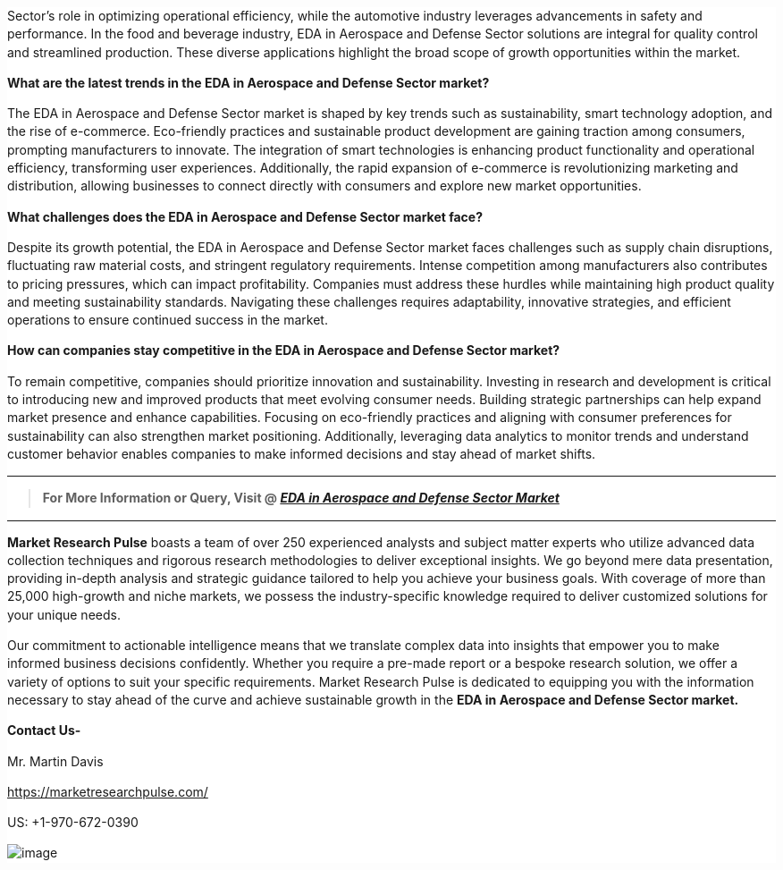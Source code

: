 Sector&rsquo;s role in optimizing operational efficiency, while the automotive industry leverages advancements in safety and performance. In the food and beverage industry, EDA in Aerospace and Defense Sector solutions are integral for quality control and streamlined production. These diverse applications highlight the broad scope of growth opportunities within the market.</p><p><strong>What are the latest trends in the EDA in Aerospace and Defense Sector market?</strong></p><p>The EDA in Aerospace and Defense Sector market is shaped by key trends such as sustainability, smart technology adoption, and the rise of e-commerce. Eco-friendly practices and sustainable product development are gaining traction among consumers, prompting manufacturers to innovate. The integration of smart technologies is enhancing product functionality and operational efficiency, transforming user experiences. Additionally, the rapid expansion of e-commerce is revolutionizing marketing and distribution, allowing businesses to connect directly with consumers and explore new market opportunities.</p><p><strong>What challenges does the EDA in Aerospace and Defense Sector market face?</strong></p><p>Despite its growth potential, the EDA in Aerospace and Defense Sector market faces challenges such as supply chain disruptions, fluctuating raw material costs, and stringent regulatory requirements. Intense competition among manufacturers also contributes to pricing pressures, which can impact profitability. Companies must address these hurdles while maintaining high product quality and meeting sustainability standards. Navigating these challenges requires adaptability, innovative strategies, and efficient operations to ensure continued success in the market.</p><p><strong>How can companies stay competitive in the EDA in Aerospace and Defense Sector market?</strong></p><p>To remain competitive, companies should prioritize innovation and sustainability. Investing in research and development is critical to introducing new and improved products that meet evolving consumer needs. Building strategic partnerships can help expand market presence and enhance capabilities. Focusing on eco-friendly practices and aligning with consumer preferences for sustainability can also strengthen market positioning. Additionally, leveraging data analytics to monitor trends and understand customer behavior enables companies to make informed decisions and stay ahead of market shifts.</p><hr /><blockquote><p><strong>For More Information or Query, Visit @&nbsp;<em><a href="https://marketresearchpulse.com/report/127431/eda-in-aerospace-and-defense-sector-market?utm_source=Linkedin&utm_medium=030">EDA in Aerospace and Defense Sector Market</a></em></strong></p></blockquote><hr /><p><strong>Market Research Pulse</strong> boasts a team of over 250 experienced analysts and subject matter experts who utilize advanced data collection techniques and rigorous research methodologies to deliver exceptional insights. We go beyond mere data presentation, providing in-depth analysis and strategic guidance tailored to help you achieve your business goals. With coverage of more than 25,000 high-growth and niche markets, we possess the industry-specific knowledge required to deliver customized solutions for your unique needs.</p><p>Our commitment to actionable intelligence means that we translate complex data into insights that empower you to make informed business decisions confidently. Whether you require a pre-made report or a bespoke research solution, we offer a variety of options to suit your specific requirements. Market Research Pulse is dedicated to equipping you with the information necessary to stay ahead of the curve and achieve sustainable growth in the <strong>EDA in Aerospace and Defense Sector market.</strong></p><p><strong>Contact Us-</strong></p><p>Mr. Martin Davis</p><p>https://marketresearchpulse.com/</p><p>US: +1-970-672-0390</p>
![image](https://github.com/user-attachments/assets/7cacf996-ee96-43bc-8d04-4aabde313bb4)
